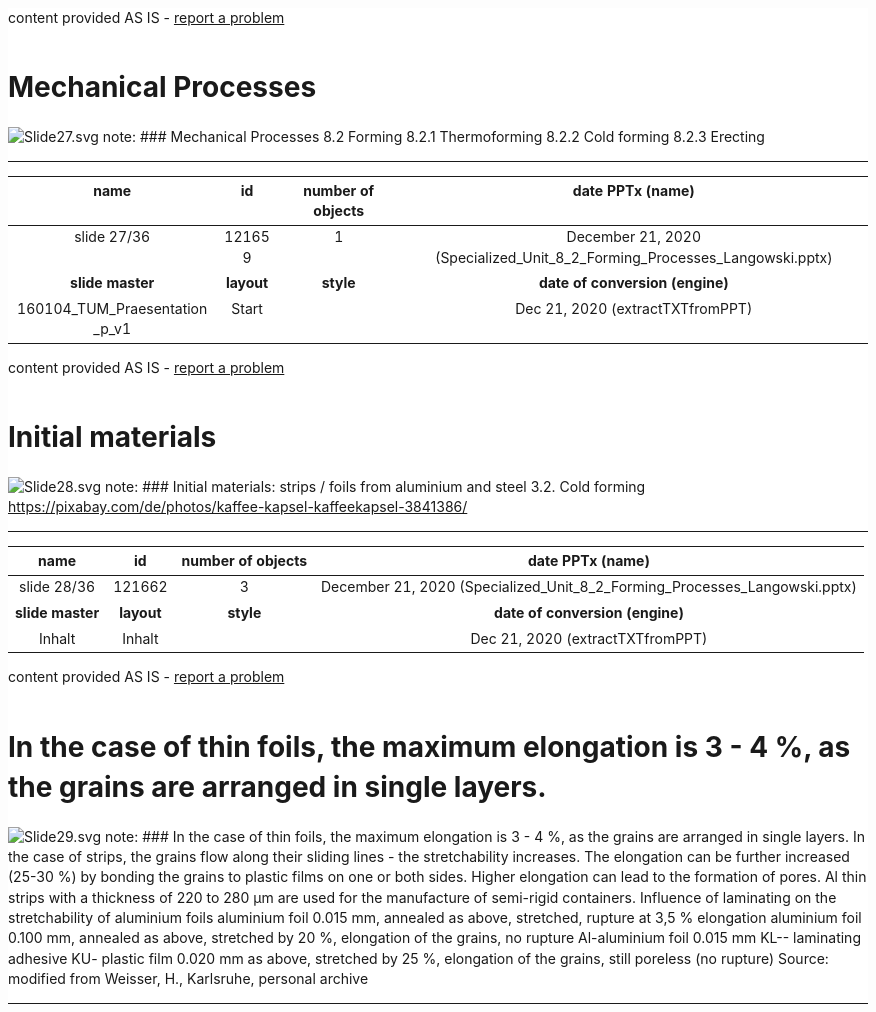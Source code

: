 
content provided AS IS - [report a problem](mailto:olivier.vitrac@agroparistech.fr)

# Mechanical Processes
![Slide27.svg](./src_part1/Slide27.svg  "slide 27 of 36") 
note: ### Mechanical Processes 8.2 Forming 8.2.1 Thermoforming 8.2.2 Cold forming 8.2.3 Erecting

---
|     **name**     |   **id**   | **number of objects** |      **date PPTx (name)**       |
| :--------------: | :--------: | :-------------------: | :-----------------------------: |
|        slide 27/36        |     121659     |          1           |            December 21, 2020 (Specialized_Unit_8_2_Forming_Processes_Langowski.pptx)            |
| **slide master** | **layout** |       **style**       | **date of conversion (engine)** |
|        160104_TUM_Praesentation_p_v1        |     Start     |                     |             Dec 21, 2020 (extractTXTfromPPT)             |


content provided AS IS - [report a problem](mailto:olivier.vitrac@agroparistech.fr)

# Initial materials
![Slide28.svg](./src_part1/Slide28.svg  "slide 28 of 36") 
note: ### Initial materials: strips / foils from aluminium and steel
3.2. Cold forming
https://pixabay.com/de/photos/kaffee-kapsel-kaffeekapsel-3841386/

---
|     **name**     |   **id**   | **number of objects** |      **date PPTx (name)**       |
| :--------------: | :--------: | :-------------------: | :-----------------------------: |
|        slide 28/36        |     121662     |          3           |            December 21, 2020 (Specialized_Unit_8_2_Forming_Processes_Langowski.pptx)            |
| **slide master** | **layout** |       **style**       | **date of conversion (engine)** |
|        Inhalt        |     Inhalt     |                     |             Dec 21, 2020 (extractTXTfromPPT)             |


content provided AS IS - [report a problem](mailto:olivier.vitrac@agroparistech.fr)

# In the case of thin foils, the maximum elongation is 3 - 4 %, as the grains are arranged in single layers.
![Slide29.svg](./src_part1/Slide29.svg  "slide 29 of 36") 
note: ### In the case of thin foils, the maximum elongation is 3 - 4 %, as the grains are arranged in single layers. In the case of strips, the grains flow along their sliding lines - the stretchability increases. The elongation can be further increased (25-30 %) by bonding the grains to plastic films on one or both sides. Higher elongation can lead to the formation of pores. Al thin strips with a thickness of 220 to 280 µm are used for the manufacture of semi-rigid containers.
Influence of laminating on the stretchability of aluminium foils
aluminium foil 0.015 mm, annealed
as above, stretched, rupture at 3,5 % elongation
aluminium foil 0.100 mm, annealed
as above, stretched by 20 %, elongation of the grains, no rupture
Al-aluminium foil 0.015 mm KL-- laminating adhesive KU- plastic film 0.020 mm
as above, stretched by 25 %, elongation of the grains, still poreless (no rupture)
Source: modified from Weisser, H., Karlsruhe, personal archive

---